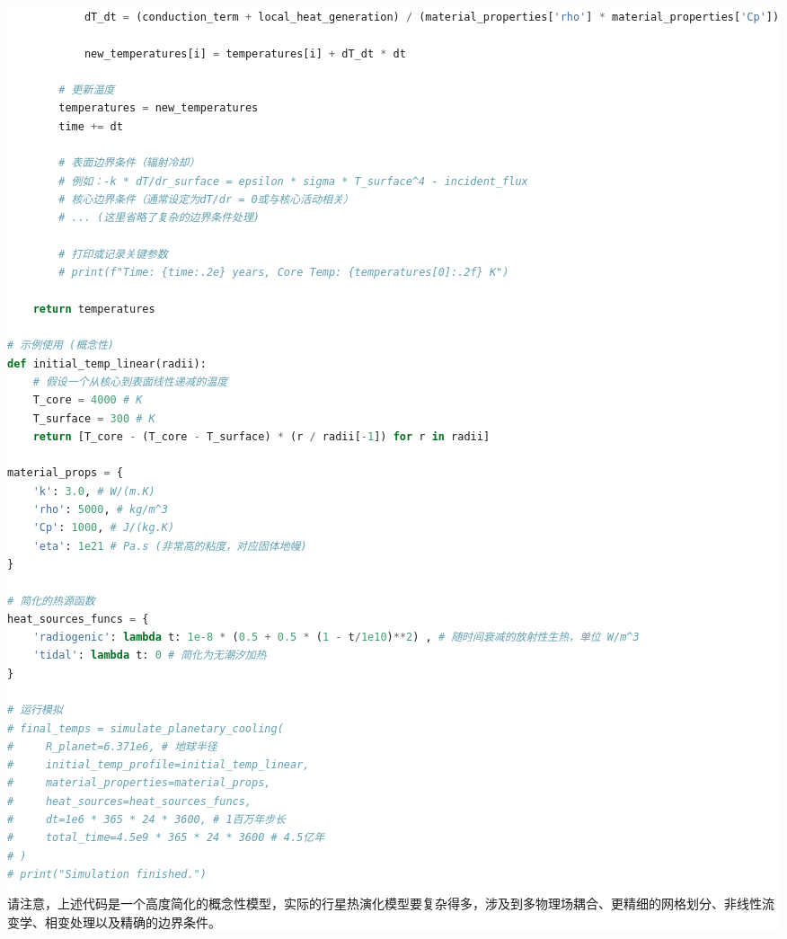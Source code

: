 ```python
            dT_dt = (conduction_term + local_heat_generation) / (material_properties['rho'] * material_properties['Cp'])

            new_temperatures[i] = temperatures[i] + dT_dt * dt

        # 更新温度
        temperatures = new_temperatures
        time += dt

        # 表面边界条件（辐射冷却）
        # 例如：-k * dT/dr_surface = epsilon * sigma * T_surface^4 - incident_flux
        # 核心边界条件（通常设定为dT/dr = 0或与核心活动相关）
        # ... (这里省略了复杂的边界条件处理)

        # 打印或记录关键参数
        # print(f"Time: {time:.2e} years, Core Temp: {temperatures[0]:.2f} K")

    return temperatures

# 示例使用 (概念性)
def initial_temp_linear(radii):
    # 假设一个从核心到表面线性递减的温度
    T_core = 4000 # K
    T_surface = 300 # K
    return [T_core - (T_core - T_surface) * (r / radii[-1]) for r in radii]

material_props = {
    'k': 3.0, # W/(m.K)
    'rho': 5000, # kg/m^3
    'Cp': 1000, # J/(kg.K)
    'eta': 1e21 # Pa.s (非常高的粘度，对应固体地幔)
}

# 简化的热源函数
heat_sources_funcs = {
    'radiogenic': lambda t: 1e-8 * (0.5 + 0.5 * (1 - t/1e10)**2) , # 随时间衰减的放射性生热，单位 W/m^3
    'tidal': lambda t: 0 # 简化为无潮汐加热
}

# 运行模拟
# final_temps = simulate_planetary_cooling(
#     R_planet=6.371e6, # 地球半径
#     initial_temp_profile=initial_temp_linear,
#     material_properties=material_props,
#     heat_sources=heat_sources_funcs,
#     dt=1e6 * 365 * 24 * 3600, # 1百万年步长
#     total_time=4.5e9 * 365 * 24 * 3600 # 4.5亿年
# )
# print("Simulation finished.")
```
请注意，上述代码是一个高度简化的概念性模型，实际的行星热演化模型要复杂得多，涉及到多物理场耦合、更精细的网格划分、非线性流变学、相变处理以及精确的边界条件。
